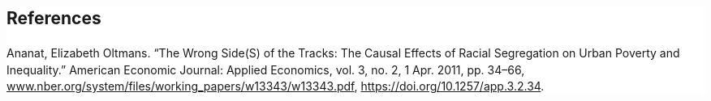 ## References

Ananat, Elizabeth Oltmans. “The Wrong Side(S) of the Tracks: The Causal Effects of Racial Segregation on Urban Poverty and Inequality.” American Economic Journal: Applied Economics, vol. 3, no. 2, 1 Apr. 2011, pp. 34–66, www.nber.org/system/files/working_papers/w13343/w13343.pdf, https://doi.org/10.1257/app.3.2.34.
